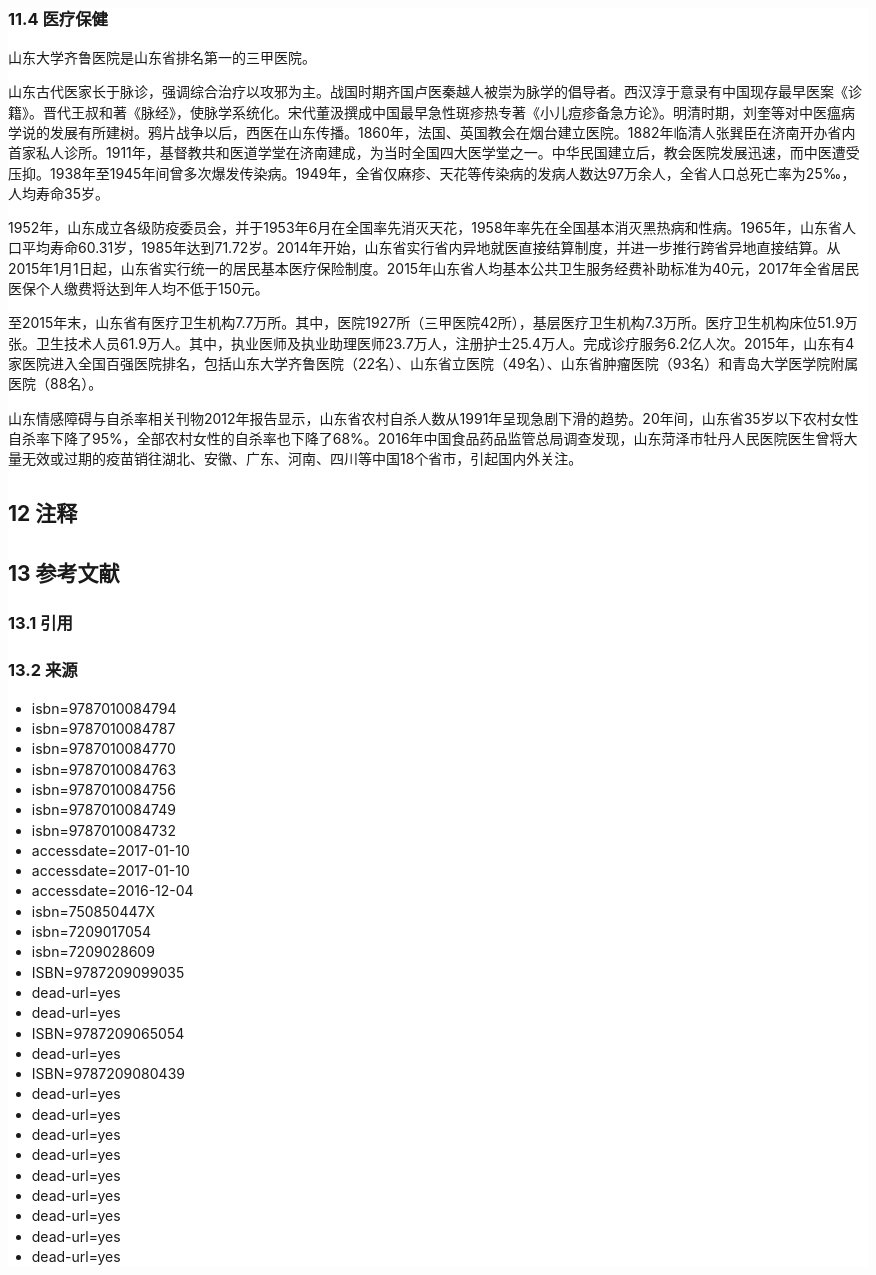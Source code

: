 

### 11.4 医疗保健

山东大学齐鲁医院是山东省排名第一的三甲医院。

山东古代医家长于脉诊，强调综合治疗以攻邪为主。战国时期齐国卢医秦越人被崇为脉学的倡导者。西汉淳于意录有中国现存最早医案《诊籍》。晋代王叔和著《脉经》，使脉学系统化。宋代董汲撰成中国最早急性斑疹热专著《小儿痘疹备急方论》。明清时期，刘奎等对中医瘟病学说的发展有所建树。鸦片战争以后，西医在山东传播。1860年，法国、英国教会在烟台建立医院。1882年临清人张巽臣在济南开办省内首家私人诊所。1911年，基督教共和医道学堂在济南建成，为当时全国四大医学堂之一。中华民国建立后，教会医院发展迅速，而中医遭受压抑。1938年至1945年间曾多次爆发传染病。1949年，全省仅麻疹、天花等传染病的发病人数达97万余人，全省人口总死亡率为25‰，人均寿命35岁。

1952年，山东成立各级防疫委员会，并于1953年6月在全国率先消灭天花，1958年率先在全国基本消灭黑热病和性病。1965年，山东省人口平均寿命60.31岁，1985年达到71.72岁。2014年开始，山东省实行省内异地就医直接结算制度，并进一步推行跨省异地直接结算。从2015年1月1日起，山东省实行统一的居民基本医疗保险制度。2015年山东省人均基本公共卫生服务经费补助标准为40元，2017年全省居民医保个人缴费将达到年人均不低于150元。

至2015年末，山东省有医疗卫生机构7.7万所。其中，医院1927所（三甲医院42所），基层医疗卫生机构7.3万所。医疗卫生机构床位51.9万张。卫生技术人员61.9万人。其中，执业医师及执业助理医师23.7万人，注册护士25.4万人。完成诊疗服务6.2亿人次。2015年，山东有4家医院进入全国百强医院排名，包括山东大学齐鲁医院（22名）、山东省立医院（49名）、山东省肿瘤医院（93名）和青岛大学医学院附属医院（88名）。

山东情感障碍与自杀率相关刊物2012年报告显示，山东省农村自杀人数从1991年呈现急剧下滑的趋势。20年间，山东省35岁以下农村女性自杀率下降了95%，全部农村女性的自杀率也下降了68%。2016年中国食品药品监管总局调查发现，山东菏泽市牡丹人民医院医生曾将大量无效或过期的疫苗销往湖北、安徽、广东、河南、四川等中国18个省市，引起国内外关注。



## 12 注释



## 13 参考文献



### 13.1 引用



### 13.2 来源

* isbn=9787010084794
* isbn=9787010084787
* isbn=9787010084770
* isbn=9787010084763
* isbn=9787010084756
* isbn=9787010084749
* isbn=9787010084732
* accessdate=2017-01-10
* accessdate=2017-01-10
* accessdate=2016-12-04
* isbn=750850447X
* isbn=7209017054
* isbn=7209028609
* ISBN=9787209099035
* dead-url=yes
* dead-url=yes
* ISBN=9787209065054
* dead-url=yes
* ISBN=9787209080439
* dead-url=yes
* dead-url=yes
* dead-url=yes
* dead-url=yes
* dead-url=yes
* dead-url=yes
* dead-url=yes
* dead-url=yes
* dead-url=yes
